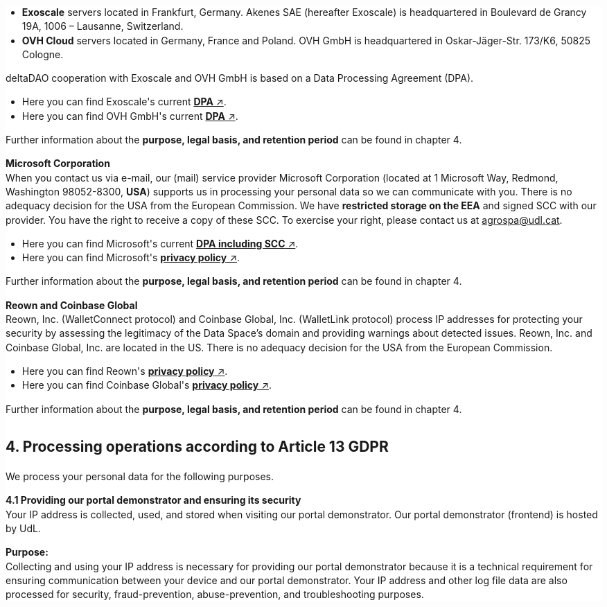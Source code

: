 - **Exoscale** servers located in Frankfurt, Germany. Akenes SAE (hereafter Exoscale) is headquartered in Boulevard de Grancy 19A, 1006 – Lausanne, Switzerland.
- **OVH Cloud** servers located in Germany, France and Poland. OVH GmbH is headquartered in Oskar-Jäger-Str. 173/K6, 50825 Cologne.

deltaDAO cooperation with Exoscale and OVH GmbH is based on a Data Processing Agreement (DPA).

- Here you can find Exoscale&#39;s current [**DPA** &#8599;](https://www.exoscale.com/dpa/).
- Here you can find OVH GmbH&#39;s current [**DPA** &#8599;](https://storage.gra.cloud.ovh.net/v1/AUTH_325716a587c64897acbef9a4a4726e38/contracts/231417d-OVH_Data_Protection_Agreement-DE-7.3.pdf).

Further information about the **purpose, legal basis, and retention period** can be found in chapter 4.

**Microsoft Corporation**  
When you contact us via e-mail, our (mail) service provider Microsoft Corporation (located at 1 Microsoft Way, Redmond, Washington 98052-8300, **USA**) supports us in processing your personal data so we can communicate with you. There is no adequacy decision for the USA from the European Commission. We have **restricted storage on the EEA** and signed SCC with our provider. You have the right to receive a copy of these SCC. To exercise your right, please contact us at agrospa@udl.cat.

- Here you can find Microsoft&#39;s current [**DPA including SCC** &#8599;](https://www.microsoft.com/licensing/docs/view/Microsoft-Products-and-Services-Data-Protection-Addendum-DPA).
- Here you can find Microsoft&#39;s [**privacy policy** &#8599;](https://privacy.microsoft.com/de-de/privacystatement).

Further information about the **purpose, legal basis, and retention period** can be found in chapter 4.

**Reown and Coinbase Global**  
Reown, Inc. (WalletConnect protocol) and Coinbase Global, Inc. (WalletLink protocol) process IP addresses for protecting your security by assessing the legitimacy of the Data Space’s domain and providing warnings about detected issues. Reown, Inc. and Coinbase Global, Inc. are located in the US. There is no adequacy decision for the USA from the European Commission.

- Here you can find Reown&#39;s [**privacy policy** &#8599;](https://reown.com/privacy-policy).
- Here you can find Coinbase Global&#39;s [**privacy policy** &#8599;](https://www.coinbase.com/legal/privacy).

Further information about the **purpose, legal basis, and retention period** can be found in chapter 4.

## 4. Processing operations according to Article 13 GDPR

We process your personal data for the following purposes.

**4.1 Providing our portal demonstrator and ensuring its security**  
Your IP address is collected, used, and stored when visiting our portal demonstrator. Our portal demonstrator (frontend) is hosted by UdL.

**Purpose:**  
Collecting and using your IP address is necessary for providing our portal demonstrator because it is a technical requirement for ensuring communication between your device and our portal demonstrator. Your IP address and other log file data are also processed for security, fraud-prevention, abuse-prevention, and troubleshooting purposes.

